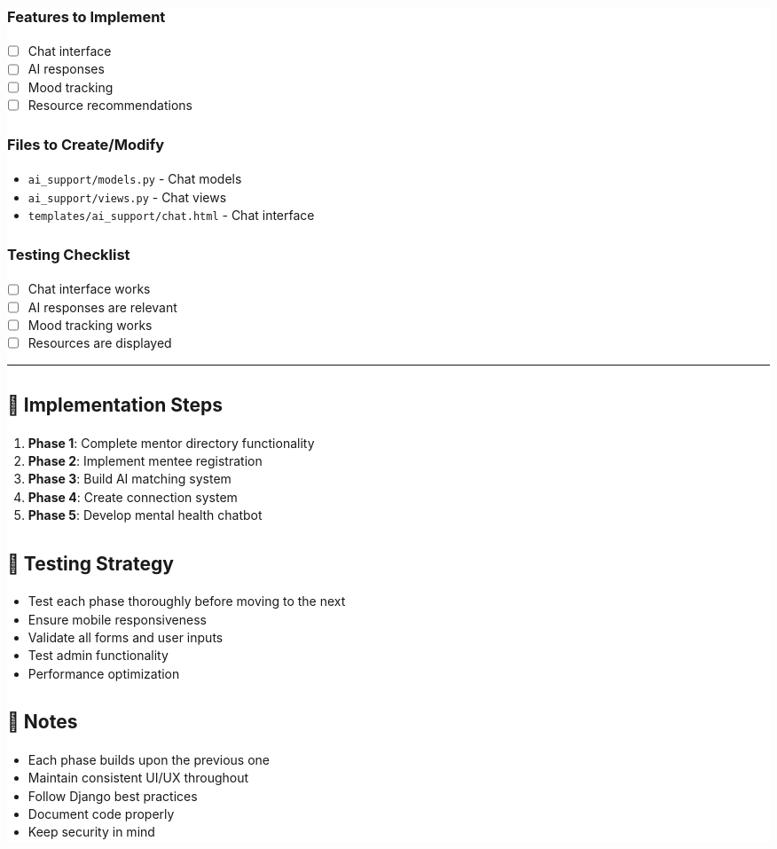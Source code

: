 ### **Features to Implement**
- [ ] Chat interface
- [ ] AI responses
- [ ] Mood tracking
- [ ] Resource recommendations

### **Files to Create/Modify**
- `ai_support/models.py` - Chat models
- `ai_support/views.py` - Chat views
- `templates/ai_support/chat.html` - Chat interface

### **Testing Checklist**
- [ ] Chat interface works
- [ ] AI responses are relevant
- [ ] Mood tracking works
- [ ] Resources are displayed

---

## 🚀 **Implementation Steps**

1. **Phase 1**: Complete mentor directory functionality
2. **Phase 2**: Implement mentee registration
3. **Phase 3**: Build AI matching system
4. **Phase 4**: Create connection system
5. **Phase 5**: Develop mental health chatbot

## 🎯 **Testing Strategy**

- Test each phase thoroughly before moving to the next
- Ensure mobile responsiveness
- Validate all forms and user inputs
- Test admin functionality
- Performance optimization

## 📝 **Notes**

- Each phase builds upon the previous one
- Maintain consistent UI/UX throughout
- Follow Django best practices
- Document code properly
- Keep security in mind

